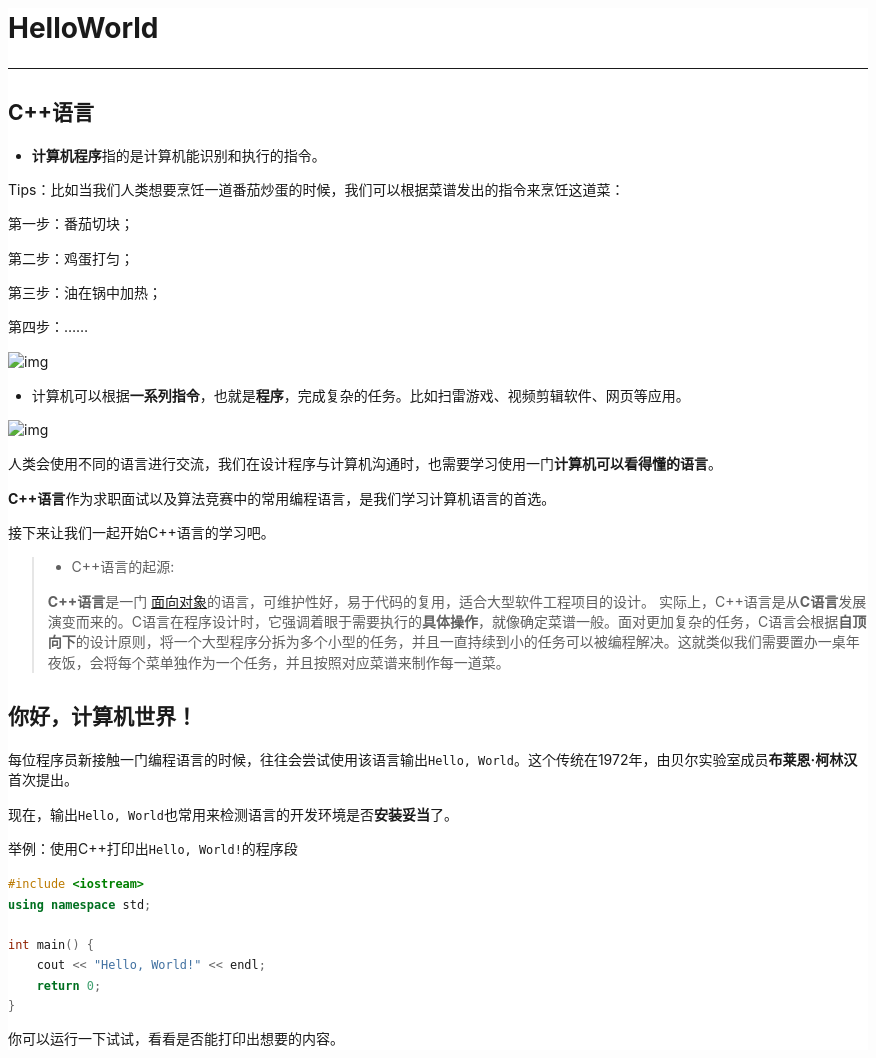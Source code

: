 # HelloWorld

---

## C++语言

- **计算机程序**指的是计算机能识别和执行的指令。

Tips：比如当我们人类想要烹饪一道番茄炒蛋的时候，我们可以根据菜谱发出的指令来烹饪这道菜：

第一步：番茄切块；

第二步：鸡蛋打匀；

第三步：油在锅中加热；

第四步：……

![img](https://staticcdn.boyuai.com/user-assets/34/frP95sM4pUSKf6PcUKmHhE/A01-1-p-2.png!png)

- 计算机可以根据**一系列指令**，也就是**程序**，完成复杂的任务。比如扫雷游戏、视频剪辑软件、网页等应用。

![img](https://staticcdn.boyuai.com/user-assets/34/bvECBC9CkKwQRRVmY8yHza/A01-1-p-3.png!png)

人类会使用不同的语言进行交流，我们在设计程序与计算机沟通时，也需要学习使用一门**计算机可以看得懂的语言**。

**C++语言**作为求职面试以及算法竞赛中的常用编程语言，是我们学习计算机语言的首选。

接下来让我们一起开始C++语言的学习吧。

> - C++语言的起源:
>
> **C++语言**是一门 [面向对象](https://baike.baidu.com/item/面向对象/2262089?fr=aladdin)的语言，可维护性好，易于代码的复用，适合大型软件工程项目的设计。 实际上，C++语言是从**C语言**发展演变而来的。C语言在程序设计时，它强调着眼于需要执行的**具体操作**，就像确定菜谱一般。面对更加复杂的任务，C语言会根据**自顶向下**的设计原则，将一个大型程序分拆为多个小型的任务，并且一直持续到小的任务可以被编程解决。这就类似我们需要置办一桌年夜饭，会将每个菜单独作为一个任务，并且按照对应菜谱来制作每一道菜。



## 你好，计算机世界！

每位程序员新接触一门编程语言的时候，往往会尝试使用该语言输出`Hello, World`。这个传统在1972年，由贝尔实验室成员**布莱恩·柯林汉**首次提出。

现在，输出`Hello, World`也常用来检测语言的开发环境是否**安装妥当**了。

举例：使用C++打印出`Hello, World!`的程序段

```c++
#include <iostream>
using namespace std;

int main() {
    cout << "Hello, World!" << endl;
    return 0;
}
```

你可以运行一下试试，看看是否能打印出想要的内容。
